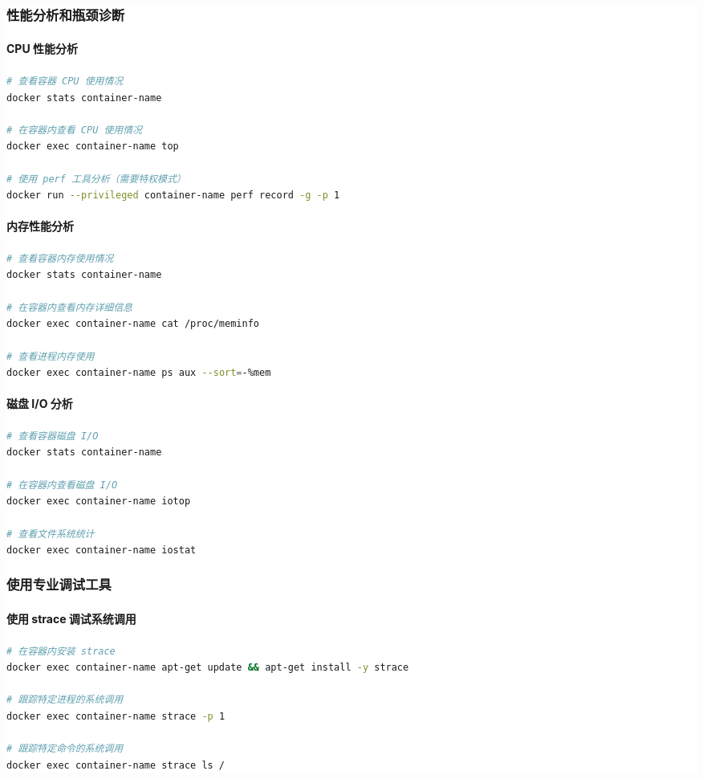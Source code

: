 ### 性能分析和瓶颈诊断

#### CPU 性能分析

```bash
# 查看容器 CPU 使用情况
docker stats container-name

# 在容器内查看 CPU 使用情况
docker exec container-name top

# 使用 perf 工具分析（需要特权模式）
docker run --privileged container-name perf record -g -p 1
```

#### 内存性能分析

```bash
# 查看容器内存使用情况
docker stats container-name

# 在容器内查看内存详细信息
docker exec container-name cat /proc/meminfo

# 查看进程内存使用
docker exec container-name ps aux --sort=-%mem
```

#### 磁盘 I/O 分析

```bash
# 查看容器磁盘 I/O
docker stats container-name

# 在容器内查看磁盘 I/O
docker exec container-name iotop

# 查看文件系统统计
docker exec container-name iostat
```

### 使用专业调试工具

#### 使用 strace 调试系统调用

```bash
# 在容器内安装 strace
docker exec container-name apt-get update && apt-get install -y strace

# 跟踪特定进程的系统调用
docker exec container-name strace -p 1

# 跟踪特定命令的系统调用
docker exec container-name strace ls /
```
